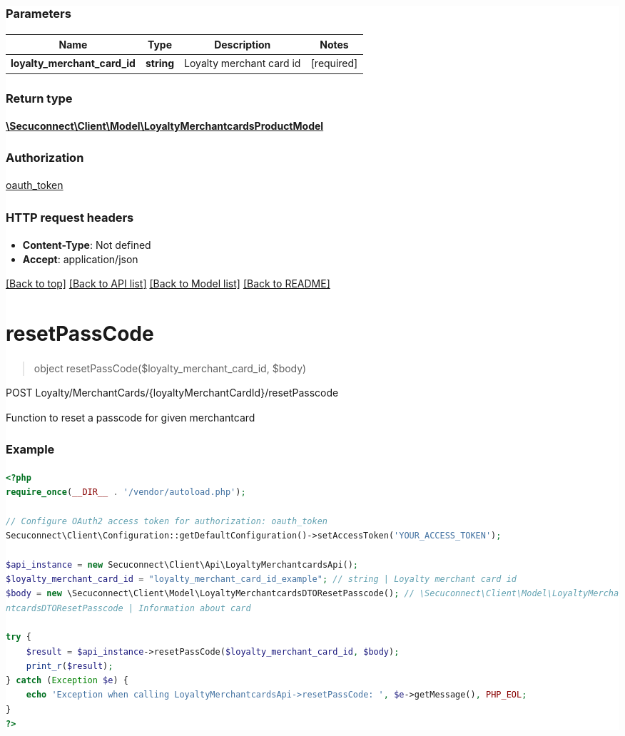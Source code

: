 ### Parameters

Name | Type | Description  | Notes
------------- | ------------- | ------------- | -------------
 **loyalty_merchant_card_id** | **string**| Loyalty merchant card id | [required]

### Return type

[**\Secuconnect\Client\Model\LoyaltyMerchantcardsProductModel**](../Model/LoyaltyMerchantcardsProductModel.md)

### Authorization

[oauth_token](../../README.md#oauth_token)

### HTTP request headers

 - **Content-Type**: Not defined
 - **Accept**: application/json

[[Back to top]](#) [[Back to API list]](../../README.md#documentation-for-api-endpoints) [[Back to Model list]](../../README.md#documentation-for-models) [[Back to README]](../../README.md)

# **resetPassCode**
> object resetPassCode($loyalty_merchant_card_id, $body)

POST Loyalty/MerchantCards/{loyaltyMerchantCardId}/resetPasscode

Function to reset a passcode for given merchantcard

### Example
```php
<?php
require_once(__DIR__ . '/vendor/autoload.php');

// Configure OAuth2 access token for authorization: oauth_token
Secuconnect\Client\Configuration::getDefaultConfiguration()->setAccessToken('YOUR_ACCESS_TOKEN');

$api_instance = new Secuconnect\Client\Api\LoyaltyMerchantcardsApi();
$loyalty_merchant_card_id = "loyalty_merchant_card_id_example"; // string | Loyalty merchant card id
$body = new \Secuconnect\Client\Model\LoyaltyMerchantcardsDTOResetPasscode(); // \Secuconnect\Client\Model\LoyaltyMerchantcardsDTOResetPasscode | Information about card

try {
    $result = $api_instance->resetPassCode($loyalty_merchant_card_id, $body);
    print_r($result);
} catch (Exception $e) {
    echo 'Exception when calling LoyaltyMerchantcardsApi->resetPassCode: ', $e->getMessage(), PHP_EOL;
}
?>
```
